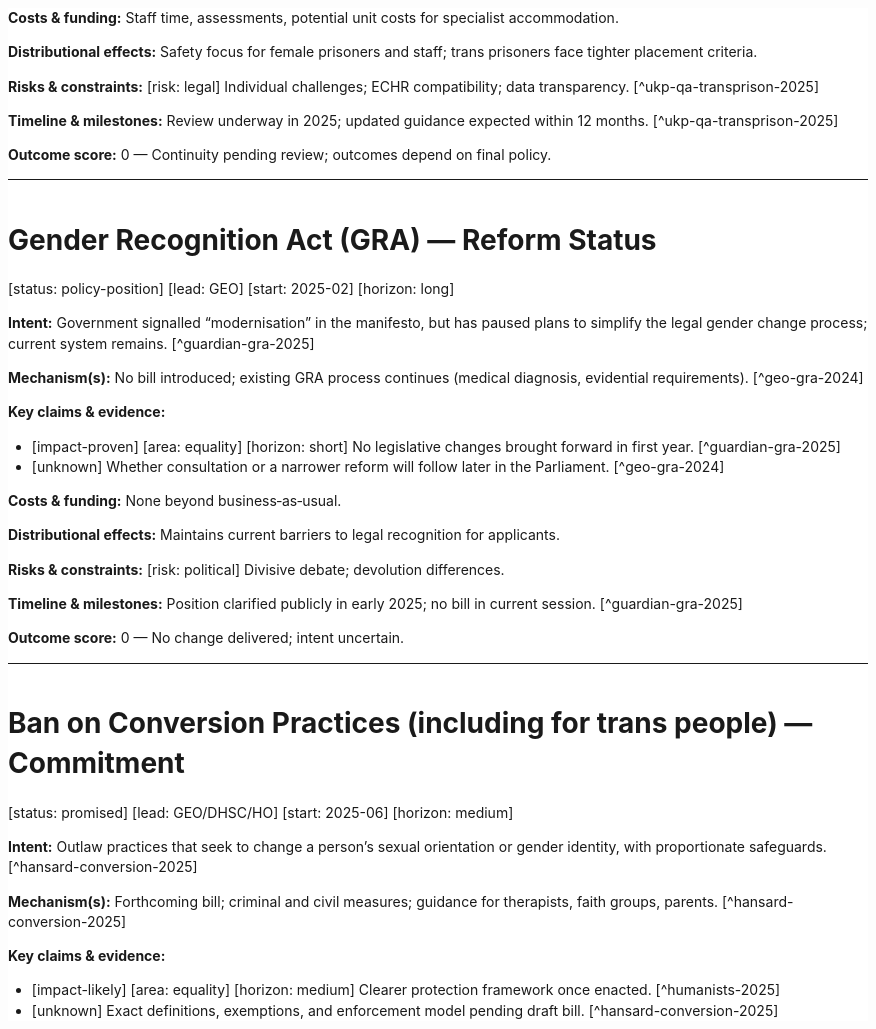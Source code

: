 **Costs & funding:** Staff time, assessments, potential unit costs for specialist accommodation.

**Distributional effects:** Safety focus for female prisoners and staff; trans prisoners face tighter placement criteria.

**Risks & constraints:** [risk: legal] Individual challenges; ECHR compatibility; data transparency. [^ukp-qa-transprison-2025]

**Timeline & milestones:** Review underway in 2025; updated guidance expected within 12 months. [^ukp-qa-transprison-2025]

**Outcome score:** 0 — Continuity pending review; outcomes depend on final policy.

---

# Gender Recognition Act (GRA) — Reform Status
[status: policy-position] [lead: GEO] [start: 2025-02] [horizon: long]

**Intent:** Government signalled “modernisation” in the manifesto, but has paused plans to simplify the legal gender change process; current system remains. [^guardian-gra-2025]

**Mechanism(s):** No bill introduced; existing GRA process continues (medical diagnosis, evidential requirements). [^geo-gra-2024]

**Key claims & evidence:**
- [impact-proven] [area: equality] [horizon: short] No legislative changes brought forward in first year. [^guardian-gra-2025]
- [unknown] Whether consultation or a narrower reform will follow later in the Parliament. [^geo-gra-2024]

**Costs & funding:** None beyond business‑as‑usual.

**Distributional effects:** Maintains current barriers to legal recognition for applicants.

**Risks & constraints:** [risk: political] Divisive debate; devolution differences.

**Timeline & milestones:** Position clarified publicly in early 2025; no bill in current session. [^guardian-gra-2025]

**Outcome score:** 0 — No change delivered; intent uncertain.

---

# Ban on Conversion Practices (including for trans people) — Commitment
[status: promised] [lead: GEO/DHSC/HO] [start: 2025-06] [horizon: medium]

**Intent:** Outlaw practices that seek to change a person’s sexual orientation or gender identity, with proportionate safeguards. [^hansard-conversion-2025]

**Mechanism(s):** Forthcoming bill; criminal and civil measures; guidance for therapists, faith groups, parents. [^hansard-conversion-2025]

**Key claims & evidence:**
- [impact-likely] [area: equality] [horizon: medium] Clearer protection framework once enacted. [^humanists-2025]
- [unknown] Exact definitions, exemptions, and enforcement model pending draft bill. [^hansard-conversion-2025]

